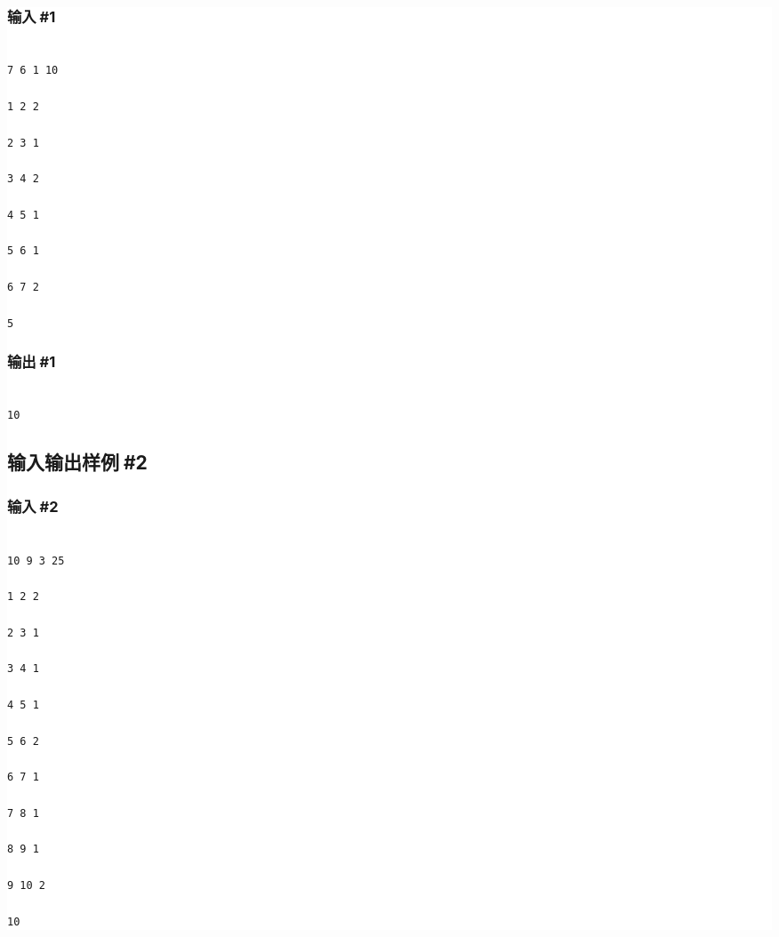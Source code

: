 
### 输入 #1



```

7 6 1 10

1 2 2

2 3 1

3 4 2

4 5 1

5 6 1

6 7 2

5

```



### 输出 #1



```

10

```



## 输入输出样例 #2



### 输入 #2



```

10 9 3 25

1 2 2

2 3 1

3 4 1

4 5 1

5 6 2

6 7 1

7 8 1

8 9 1

9 10 2

10
```